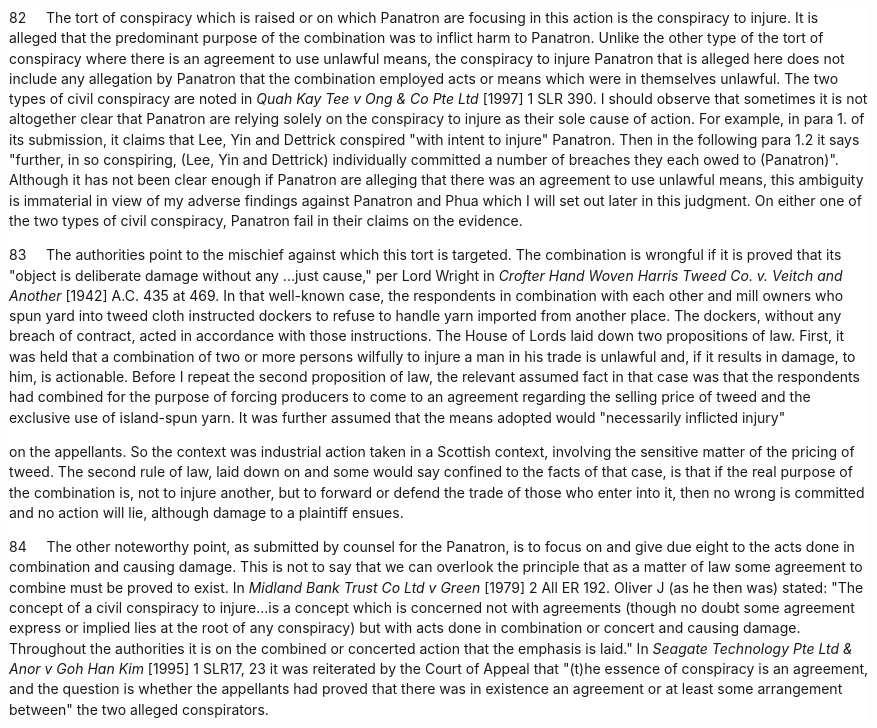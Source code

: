 82     The tort of conspiracy which is raised or on which Panatron are focusing in this action is the conspiracy to injure. It is alleged that the predominant purpose of the combination was to inflict harm to Panatron. Unlike the other type of the tort of conspiracy where there is an agreement to use unlawful means, the conspiracy to injure Panatron that is alleged here does not include any allegation by Panatron that the combination employed acts or means which were in themselves unlawful. The two types of civil conspiracy are noted in _Quah Kay Tee v Ong & Co Pte Ltd_ [1997] 1 SLR 390. I should observe that sometimes it is not altogether clear that Panatron are relying solely on the conspiracy to injure as their sole cause of action. For example, in para 1. of its submission, it claims that Lee, Yin and Dettrick conspired "with intent to injure" Panatron. Then in the following para 1.2 it says "further, in so conspiring, (Lee, Yin and Dettrick) individually committed a number of breaches they each owed to (Panatron)". Although it has not been clear enough if Panatron are alleging that there was an agreement to use unlawful means, this ambiguity is immaterial in view of my adverse findings against Panatron and Phua which I will set out later in this judgment. On either one of the two types of civil conspiracy, Panatron fail in their claims on the evidence. 

83     The authorities point to the mischief against which this tort is targeted. The combination is wrongful if it is proved that its "object is deliberate damage without any ...just cause," per Lord Wright in _Crofter Hand Woven Harris Tweed Co. v. Veitch and Another_ [1942] A.C. 435 at 469. In that well-known case, the respondents in combination with each other and mill owners who spun yard into tweed cloth instructed dockers to refuse to handle yarn imported from another place. The dockers, without any breach of contract, acted in accordance with those instructions. The House of Lords laid down two propositions of law. First, it was held that a combination of two or more persons wilfully to injure a man in his trade is unlawful and, if it results in damage, to him, is actionable. Before I repeat the second proposition of law, the relevant assumed fact in that case was that the respondents had combined for the purpose of forcing producers to come to an agreement regarding the selling price of tweed and the exclusive use of island-spun yarn. It was further assumed that the means adopted would "necessarily inflicted injury" 


on the appellants. So the context was industrial action taken in a Scottish context, involving the sensitive matter of the pricing of tweed. The second rule of law, laid down on and some would say confined to the facts of that case, is that if the real purpose of the combination is, not to injure another, but to forward or defend the trade of those who enter into it, then no wrong is committed and no action will lie, although damage to a plaintiff ensues. 

84     The other noteworthy point, as submitted by counsel for the Panatron, is to focus on and give due eight to the acts done in combination and causing damage. This is not to say that we can overlook the principle that as a matter of law some agreement to combine must be proved to exist. In _Midland Bank Trust Co Ltd v Green_ [1979] 2 All ER 192. Oliver J (as he then was) stated: "The concept of a civil conspiracy to injure...is a concept which is concerned not with agreements (though no doubt some agreement express or implied lies at the root of any conspiracy) but with acts done in combination or concert and causing damage. Throughout the authorities it is on the combined or concerted action that the emphasis is laid." In _Seagate Technology Pte Ltd & Anor v Goh Han Kim_ [1995] 1 SLR17, 23 it was reiterated by the Court of Appeal that "(t)he essence of conspiracy is an agreement, and the question is whether the appellants had proved that there was in existence an agreement or at least some arrangement between" the two alleged conspirators. 
